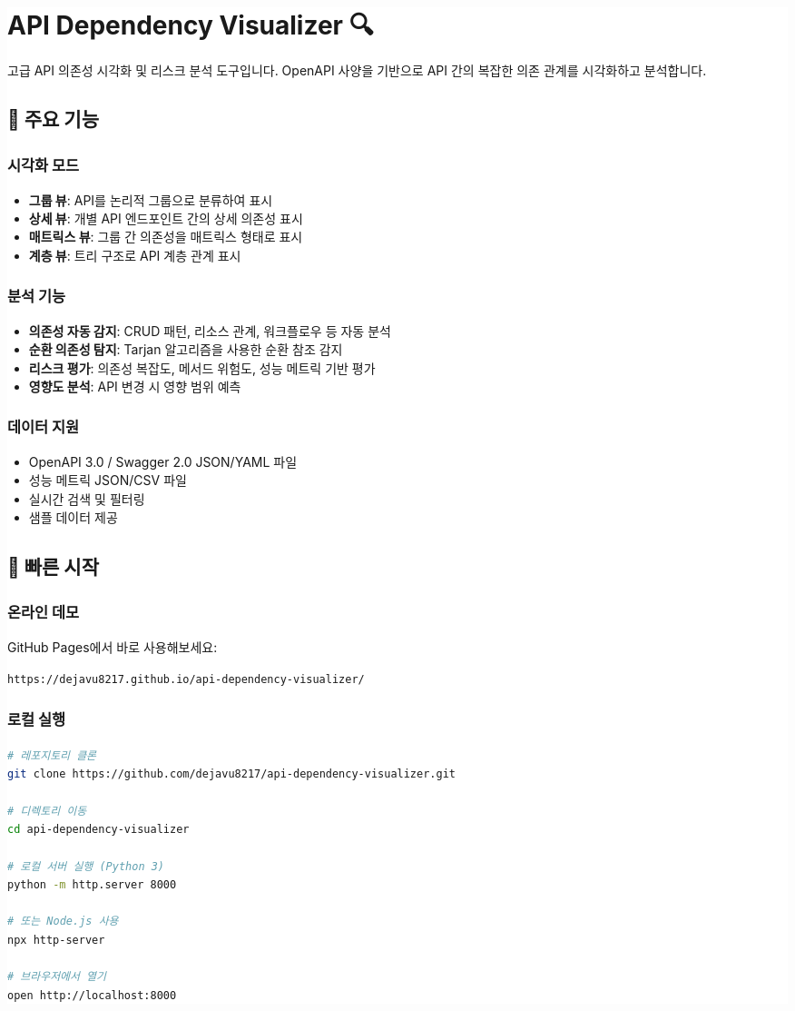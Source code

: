 # API Dependency Visualizer 🔍

고급 API 의존성 시각화 및 리스크 분석 도구입니다. OpenAPI 사양을 기반으로 API 간의 복잡한 의존 관계를 시각화하고 분석합니다.

## 🌟 주요 기능

### 시각화 모드
- **그룹 뷰**: API를 논리적 그룹으로 분류하여 표시
- **상세 뷰**: 개별 API 엔드포인트 간의 상세 의존성 표시
- **매트릭스 뷰**: 그룹 간 의존성을 매트릭스 형태로 표시
- **계층 뷰**: 트리 구조로 API 계층 관계 표시

### 분석 기능
- **의존성 자동 감지**: CRUD 패턴, 리소스 관계, 워크플로우 등 자동 분석
- **순환 의존성 탐지**: Tarjan 알고리즘을 사용한 순환 참조 감지
- **리스크 평가**: 의존성 복잡도, 메서드 위험도, 성능 메트릭 기반 평가
- **영향도 분석**: API 변경 시 영향 범위 예측

### 데이터 지원
- OpenAPI 3.0 / Swagger 2.0 JSON/YAML 파일
- 성능 메트릭 JSON/CSV 파일
- 실시간 검색 및 필터링
- 샘플 데이터 제공

## 🚀 빠른 시작

### 온라인 데모
GitHub Pages에서 바로 사용해보세요:
```
https://dejavu8217.github.io/api-dependency-visualizer/
```

### 로컬 실행
```bash
# 레포지토리 클론
git clone https://github.com/dejavu8217/api-dependency-visualizer.git

# 디렉토리 이동
cd api-dependency-visualizer

# 로컬 서버 실행 (Python 3)
python -m http.server 8000

# 또는 Node.js 사용
npx http-server

# 브라우저에서 열기
open http://localhost:8000
```
